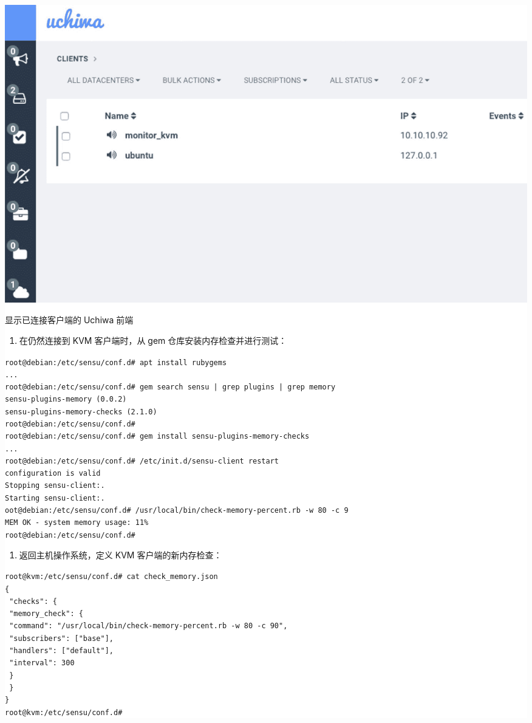 ![](img/00008.jpeg)

显示已连接客户端的 Uchiwa 前端

1.  在仍然连接到 KVM 客户端时，从 gem 仓库安装内存检查并进行测试：

```
root@debian:/etc/sensu/conf.d# apt install rubygems
...
root@debian:/etc/sensu/conf.d# gem search sensu | grep plugins | grep memory
sensu-plugins-memory (0.0.2)
sensu-plugins-memory-checks (2.1.0)
root@debian:/etc/sensu/conf.d#
root@debian:/etc/sensu/conf.d# gem install sensu-plugins-memory-checks
...
root@debian:/etc/sensu/conf.d# /etc/init.d/sensu-client restart
configuration is valid
Stopping sensu-client:.
Starting sensu-client:.
oot@debian:/etc/sensu/conf.d# /usr/local/bin/check-memory-percent.rb -w 80 -c 9
MEM OK - system memory usage: 11%
root@debian:/etc/sensu/conf.d#

```

1.  返回主机操作系统，定义 KVM 客户端的新内存检查：

```
root@kvm:/etc/sensu/conf.d# cat check_memory.json
{
 "checks": {
 "memory_check": {
 "command": "/usr/local/bin/check-memory-percent.rb -w 80 -c 90",
 "subscribers": ["base"],
 "handlers": ["default"],
 "interval": 300
 }
 }
}
root@kvm:/etc/sensu/conf.d#

```